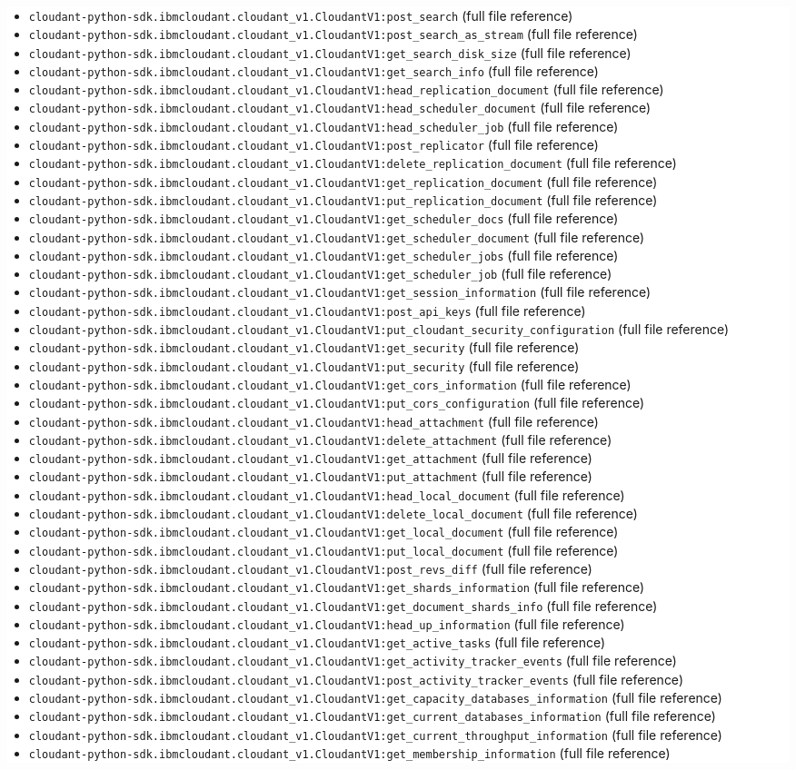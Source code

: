 - `cloudant-python-sdk.ibmcloudant.cloudant_v1.CloudantV1:post_search` (full file reference)
- `cloudant-python-sdk.ibmcloudant.cloudant_v1.CloudantV1:post_search_as_stream` (full file reference)
- `cloudant-python-sdk.ibmcloudant.cloudant_v1.CloudantV1:get_search_disk_size` (full file reference)
- `cloudant-python-sdk.ibmcloudant.cloudant_v1.CloudantV1:get_search_info` (full file reference)
- `cloudant-python-sdk.ibmcloudant.cloudant_v1.CloudantV1:head_replication_document` (full file reference)
- `cloudant-python-sdk.ibmcloudant.cloudant_v1.CloudantV1:head_scheduler_document` (full file reference)
- `cloudant-python-sdk.ibmcloudant.cloudant_v1.CloudantV1:head_scheduler_job` (full file reference)
- `cloudant-python-sdk.ibmcloudant.cloudant_v1.CloudantV1:post_replicator` (full file reference)
- `cloudant-python-sdk.ibmcloudant.cloudant_v1.CloudantV1:delete_replication_document` (full file reference)
- `cloudant-python-sdk.ibmcloudant.cloudant_v1.CloudantV1:get_replication_document` (full file reference)
- `cloudant-python-sdk.ibmcloudant.cloudant_v1.CloudantV1:put_replication_document` (full file reference)
- `cloudant-python-sdk.ibmcloudant.cloudant_v1.CloudantV1:get_scheduler_docs` (full file reference)
- `cloudant-python-sdk.ibmcloudant.cloudant_v1.CloudantV1:get_scheduler_document` (full file reference)
- `cloudant-python-sdk.ibmcloudant.cloudant_v1.CloudantV1:get_scheduler_jobs` (full file reference)
- `cloudant-python-sdk.ibmcloudant.cloudant_v1.CloudantV1:get_scheduler_job` (full file reference)
- `cloudant-python-sdk.ibmcloudant.cloudant_v1.CloudantV1:get_session_information` (full file reference)
- `cloudant-python-sdk.ibmcloudant.cloudant_v1.CloudantV1:post_api_keys` (full file reference)
- `cloudant-python-sdk.ibmcloudant.cloudant_v1.CloudantV1:put_cloudant_security_configuration` (full file reference)
- `cloudant-python-sdk.ibmcloudant.cloudant_v1.CloudantV1:get_security` (full file reference)
- `cloudant-python-sdk.ibmcloudant.cloudant_v1.CloudantV1:put_security` (full file reference)
- `cloudant-python-sdk.ibmcloudant.cloudant_v1.CloudantV1:get_cors_information` (full file reference)
- `cloudant-python-sdk.ibmcloudant.cloudant_v1.CloudantV1:put_cors_configuration` (full file reference)
- `cloudant-python-sdk.ibmcloudant.cloudant_v1.CloudantV1:head_attachment` (full file reference)
- `cloudant-python-sdk.ibmcloudant.cloudant_v1.CloudantV1:delete_attachment` (full file reference)
- `cloudant-python-sdk.ibmcloudant.cloudant_v1.CloudantV1:get_attachment` (full file reference)
- `cloudant-python-sdk.ibmcloudant.cloudant_v1.CloudantV1:put_attachment` (full file reference)
- `cloudant-python-sdk.ibmcloudant.cloudant_v1.CloudantV1:head_local_document` (full file reference)
- `cloudant-python-sdk.ibmcloudant.cloudant_v1.CloudantV1:delete_local_document` (full file reference)
- `cloudant-python-sdk.ibmcloudant.cloudant_v1.CloudantV1:get_local_document` (full file reference)
- `cloudant-python-sdk.ibmcloudant.cloudant_v1.CloudantV1:put_local_document` (full file reference)
- `cloudant-python-sdk.ibmcloudant.cloudant_v1.CloudantV1:post_revs_diff` (full file reference)
- `cloudant-python-sdk.ibmcloudant.cloudant_v1.CloudantV1:get_shards_information` (full file reference)
- `cloudant-python-sdk.ibmcloudant.cloudant_v1.CloudantV1:get_document_shards_info` (full file reference)
- `cloudant-python-sdk.ibmcloudant.cloudant_v1.CloudantV1:head_up_information` (full file reference)
- `cloudant-python-sdk.ibmcloudant.cloudant_v1.CloudantV1:get_active_tasks` (full file reference)
- `cloudant-python-sdk.ibmcloudant.cloudant_v1.CloudantV1:get_activity_tracker_events` (full file reference)
- `cloudant-python-sdk.ibmcloudant.cloudant_v1.CloudantV1:post_activity_tracker_events` (full file reference)
- `cloudant-python-sdk.ibmcloudant.cloudant_v1.CloudantV1:get_capacity_databases_information` (full file reference)
- `cloudant-python-sdk.ibmcloudant.cloudant_v1.CloudantV1:get_current_databases_information` (full file reference)
- `cloudant-python-sdk.ibmcloudant.cloudant_v1.CloudantV1:get_current_throughput_information` (full file reference)
- `cloudant-python-sdk.ibmcloudant.cloudant_v1.CloudantV1:get_membership_information` (full file reference)